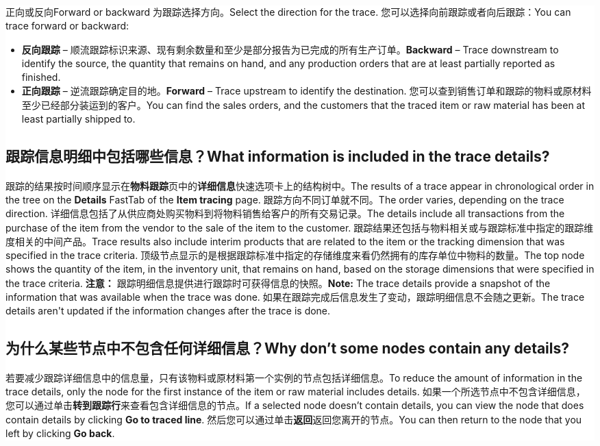 <td><span data-ttu-id="ba1f5-146">正向或反向</span><span class="sxs-lookup"><span data-stu-id="ba1f5-146">Forward or backward</span></span></td>
<td><span data-ttu-id="ba1f5-147">为跟踪选择方向。</span><span class="sxs-lookup"><span data-stu-id="ba1f5-147">Select the direction for the trace.</span></span> <span data-ttu-id="ba1f5-148">您可以选择向前跟踪或者向后跟踪：</span><span class="sxs-lookup"><span data-stu-id="ba1f5-148">You can trace forward or backward:</span></span>
<ul>
<li><span data-ttu-id="ba1f5-149"><strong>反向跟踪</strong> – 顺流跟踪标识来源、现有剩余数量和至少是部分报告为已完成的所有生产订单。</span><span class="sxs-lookup"><span data-stu-id="ba1f5-149"><strong>Backward</strong> – Trace downstream to identify the source, the quantity that remains on hand, and any production orders that are at least partially reported as finished.</span></span></li>
<li><span data-ttu-id="ba1f5-150"><strong>正向跟踪</strong> – 逆流跟踪确定目的地。</span><span class="sxs-lookup"><span data-stu-id="ba1f5-150"><strong>Forward</strong> – Trace upstream to identify the destination.</span></span> <span data-ttu-id="ba1f5-151">您可以查到销售订单和跟踪的物料或原材料至少已经部分装运到的客户。</span><span class="sxs-lookup"><span data-stu-id="ba1f5-151">You can find the sales orders, and the customers that the traced item or raw material has been at least partially shipped to.</span></span></li>
</ul></td>
</tr>
</tbody>
</table>

## <a name="what-information-is-included-in-the-trace-details"></a><span data-ttu-id="ba1f5-152">跟踪信息明细中包括哪些信息？</span><span class="sxs-lookup"><span data-stu-id="ba1f5-152">What information is included in the trace details?</span></span>
<span data-ttu-id="ba1f5-153">跟踪的结果按时间顺序显示在**物料跟踪**页中的**详细信息**快速选项卡上的结构树中。</span><span class="sxs-lookup"><span data-stu-id="ba1f5-153">The results of a trace appear in chronological order in the tree on the **Details** FastTab of the **Item tracing** page.</span></span> <span data-ttu-id="ba1f5-154">跟踪方向不同订单就不同。</span><span class="sxs-lookup"><span data-stu-id="ba1f5-154">The order varies, depending on the trace direction.</span></span> <span data-ttu-id="ba1f5-155">详细信息包括了从供应商处购买物料到将物料销售给客户的所有交易记录。</span><span class="sxs-lookup"><span data-stu-id="ba1f5-155">The details include all transactions from the purchase of the item from the vendor to the sale of the item to the customer.</span></span> <span data-ttu-id="ba1f5-156">跟踪结果还包括与物料相关或与跟踪标准中指定的跟踪维度相关的中间产品。</span><span class="sxs-lookup"><span data-stu-id="ba1f5-156">Trace results also include interim products that are related to the item or the tracking dimension that was specified in the trace criteria.</span></span> <span data-ttu-id="ba1f5-157">顶级节点显示的是根据跟踪标准中指定的存储维度来看仍然拥有的库存单位中物料的数量。</span><span class="sxs-lookup"><span data-stu-id="ba1f5-157">The top node shows the quantity of the item, in the inventory unit, that remains on hand, based on the storage dimensions that were specified in the trace criteria.</span></span> <span data-ttu-id="ba1f5-158">**注意：** 跟踪明细信息提供进行跟踪时可获得信息的快照。</span><span class="sxs-lookup"><span data-stu-id="ba1f5-158">**Note:** The trace details provide a snapshot of the information that was available when the trace was done.</span></span> <span data-ttu-id="ba1f5-159">如果在跟踪完成后信息发生了变动，跟踪明细信息不会随之更新。</span><span class="sxs-lookup"><span data-stu-id="ba1f5-159">The trace details aren't updated if the information changes after the trace is done.</span></span>

## <a name="why-dont-some-nodes-contain-any-details"></a><span data-ttu-id="ba1f5-160">为什么某些节点中不包含任何详细信息？</span><span class="sxs-lookup"><span data-stu-id="ba1f5-160">Why don’t some nodes contain any details?</span></span>
<span data-ttu-id="ba1f5-161">若要减少跟踪详细信息中的信息量，只有该物料或原材料第一个实例的节点包括详细信息。</span><span class="sxs-lookup"><span data-stu-id="ba1f5-161">To reduce the amount of information in the trace details, only the node for the first instance of the item or raw material includes details.</span></span> <span data-ttu-id="ba1f5-162">如果一个所选节点中不包含详细信息，您可以通过单击**转到跟踪行**来查看包含详细信息的节点。</span><span class="sxs-lookup"><span data-stu-id="ba1f5-162">If a selected node doesn’t contain details, you can view the node that does contain details by clicking **Go to traced line**.</span></span> <span data-ttu-id="ba1f5-163">然后您可以通过单击**返回**返回您离开的节点。</span><span class="sxs-lookup"><span data-stu-id="ba1f5-163">You can then return to the node that you left by clicking **Go back**.</span></span>
